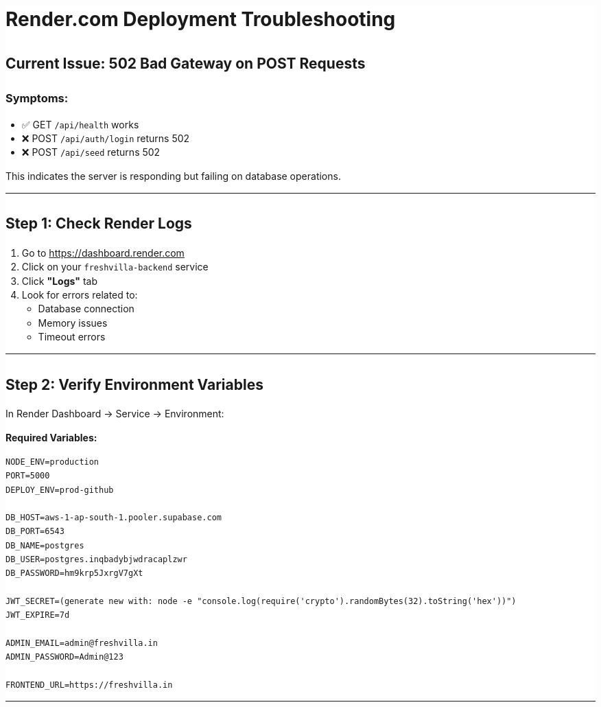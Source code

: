 # Render.com Deployment Troubleshooting

## Current Issue: 502 Bad Gateway on POST Requests

### Symptoms:
- ✅ GET `/api/health` works
- ❌ POST `/api/auth/login` returns 502
- ❌ POST `/api/seed` returns 502

This indicates the server is responding but failing on database operations.

---

## Step 1: Check Render Logs

1. Go to https://dashboard.render.com
2. Click on your `freshvilla-backend` service
3. Click **"Logs"** tab
4. Look for errors related to:
   - Database connection
   - Memory issues
   - Timeout errors

---

## Step 2: Verify Environment Variables

In Render Dashboard → Service → Environment:

**Required Variables:**
```
NODE_ENV=production
PORT=5000  
DEPLOY_ENV=prod-github

DB_HOST=aws-1-ap-south-1.pooler.supabase.com
DB_PORT=6543
DB_NAME=postgres
DB_USER=postgres.inqbadybjwdracaplzwr
DB_PASSWORD=hm9krp5JxrgV7gXt

JWT_SECRET=(generate new with: node -e "console.log(require('crypto').randomBytes(32).toString('hex'))")
JWT_EXPIRE=7d

ADMIN_EMAIL=admin@freshvilla.in
ADMIN_PASSWORD=Admin@123

FRONTEND_URL=https://freshvilla.in
```

---